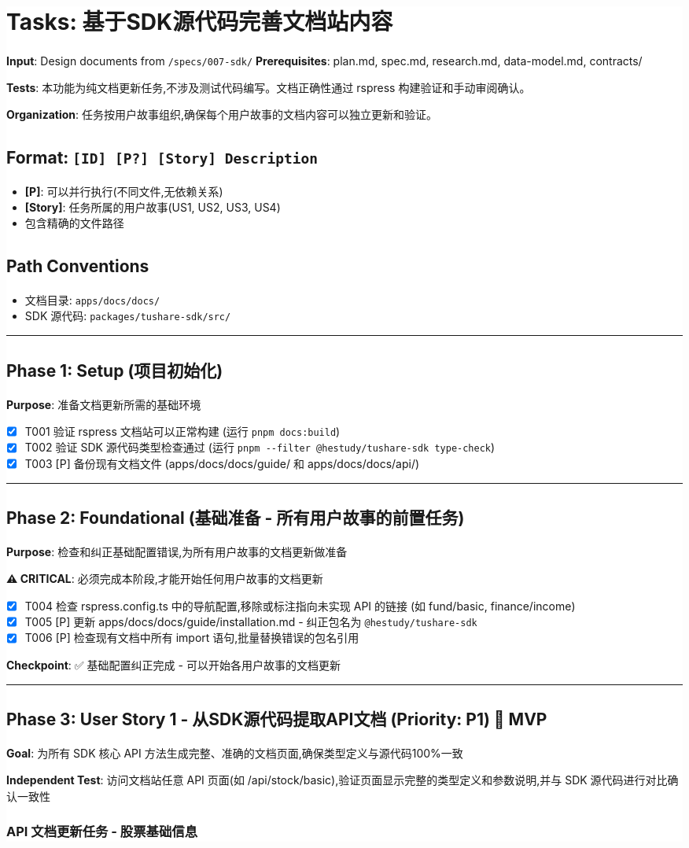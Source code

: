 # Tasks: 基于SDK源代码完善文档站内容

**Input**: Design documents from `/specs/007-sdk/`
**Prerequisites**: plan.md, spec.md, research.md, data-model.md, contracts/

**Tests**: 本功能为纯文档更新任务,不涉及测试代码编写。文档正确性通过 rspress 构建验证和手动审阅确认。

**Organization**: 任务按用户故事组织,确保每个用户故事的文档内容可以独立更新和验证。

## Format: `[ID] [P?] [Story] Description`
- **[P]**: 可以并行执行(不同文件,无依赖关系)
- **[Story]**: 任务所属的用户故事(US1, US2, US3, US4)
- 包含精确的文件路径

## Path Conventions
- 文档目录: `apps/docs/docs/`
- SDK 源代码: `packages/tushare-sdk/src/`

---

## Phase 1: Setup (项目初始化)

**Purpose**: 准备文档更新所需的基础环境

- [X] T001 验证 rspress 文档站可以正常构建 (运行 `pnpm docs:build`)
- [X] T002 验证 SDK 源代码类型检查通过 (运行 `pnpm --filter @hestudy/tushare-sdk type-check`)
- [X] T003 [P] 备份现有文档文件 (apps/docs/docs/guide/ 和 apps/docs/docs/api/)

---

## Phase 2: Foundational (基础准备 - 所有用户故事的前置任务)

**Purpose**: 检查和纠正基础配置错误,为所有用户故事的文档更新做准备

**⚠️ CRITICAL**: 必须完成本阶段,才能开始任何用户故事的文档更新

- [X] T004 检查 rspress.config.ts 中的导航配置,移除或标注指向未实现 API 的链接 (如 fund/basic, finance/income)
- [X] T005 [P] 更新 apps/docs/docs/guide/installation.md - 纠正包名为 `@hestudy/tushare-sdk`
- [X] T006 [P] 检查现有文档中所有 import 语句,批量替换错误的包名引用

**Checkpoint**: ✅ 基础配置纠正完成 - 可以开始各用户故事的文档更新

---

## Phase 3: User Story 1 - 从SDK源代码提取API文档 (Priority: P1) 🎯 MVP

**Goal**: 为所有 SDK 核心 API 方法生成完整、准确的文档页面,确保类型定义与源代码100%一致

**Independent Test**: 访问文档站任意 API 页面(如 /api/stock/basic),验证页面显示完整的类型定义和参数说明,并与 SDK 源代码进行对比确认一致性

### API 文档更新任务 - 股票基础信息
